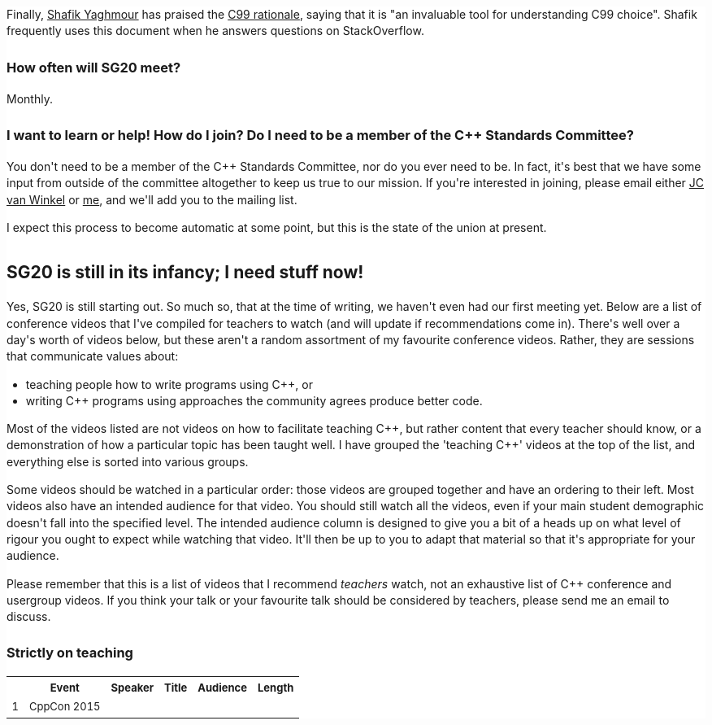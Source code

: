 Finally, [Shafik Yaghmour][shafik] has praised the [C99 rationale][c99], saying that it is "an
invaluable tool for understanding C99 choice". Shafik frequently uses this document when he answers
questions on StackOverflow.

### How often will SG20 meet?

Monthly.

### I want to learn or help! How do I join? Do I need to be a member of the C++ Standards Committee?

You don't need to be a member of the C++ Standards Committee, nor do you ever need to be. In fact,
it's best that we have some input from outside of the committee altogether to keep us true to our
mission. If you're interested in joining, please email either [JC van Winkel](mailto:jcvw@google.com)
or [me](mailto:cjdb.ns@gmail.com), and we'll add you to the mailing list.

I expect this process to become automatic at some point, but this is the state of the union at
present.

## SG20 is still in its infancy; I need stuff now!

Yes, SG20 is still starting out. So much so, that at the time of writing, we haven't even had our
first meeting yet. Below are a list of conference videos that I've compiled for teachers to watch
(and will update if recommendations come in). There's well over a day's worth of videos below, but
these aren't a random assortment of my favourite conference videos. Rather, they are sessions that
communicate values about:

* teaching people how to write programs using C++, or
* writing C++ programs using approaches the community agrees produce better code.

Most of the videos listed are not videos on how to facilitate teaching C++, but rather content that
every teacher should know, or a demonstration of how a particular topic has been taught well. I have
grouped the 'teaching C++' videos at the top of the list, and everything else is sorted into various
groups.

Some videos should be watched in a particular order: those videos are grouped together and have an
ordering to their left. Most videos also have an intended audience for that video. You should still
watch all the videos, even if your main student demographic doesn't fall into the specified level.
The intended audience column is designed to give you a bit of a heads up on what level of rigour you
ought to expect while watching that video. It'll then be up to you to adapt that material so that
it's appropriate for your audience.

Please remember that this is a list of videos that I recommend _teachers_ watch, not an exhaustive
list of C++ conference and usergroup videos. If you think your talk or your favourite talk should be
considered by teachers, please send me an email to discuss.

### Strictly on teaching

<font size="-1">
   <table>
      <tr>
         <th></th>
         <th>Event</th>
         <th>Speaker</th>
         <th>Title</th>
         <th>Audience</th>
         <th>Length</th>
      </tr>
      <tr>
         <td align="center">1</td>
         <td align="center">CppCon 2015</td>

[bjarne]: https://www.stroustrup.com
[c99]: http://www.open-std.org/jtc1/sc22/wg14/www/C99RationaleV5.10.pdf
[comments]: https://github.com/cjdb/cjdb.github.io/issues/7
[cubbi]: https://www.quora.com/profile/Sergey-Zubkov-1
[dne]: http://stroustrup.com/dne.html
[gregcons]: http://www.gregcons.com/Kateblog/
[hopl]: http://hopl.info/
[hopl2cpp]: http://stroustrup.com/hopl2.pdf
[hopl3cpp]: http://stroustrup.com/hopl-almost-final.pdf
[nicole]: https://www.github.com/ubsan
[normative]: https://www.google.com/search?q=define+normative&ie=utf-8&oe=utf-8&client=firefox-b-ab
[michael]: https://wongmichael.com/about
[P0939]: https://wg21.link/p0939
[P1231]: https://wg21.link/p1231
[rss]: https://www.cjdb.com.au/feed.xml
[shafik]: https://t.co/LI3H5fOQUI
[simon]: https://tartanllama.xyz
[stark]: https://github.com/matts1
[titus]: https://twitter.com/tituswinters